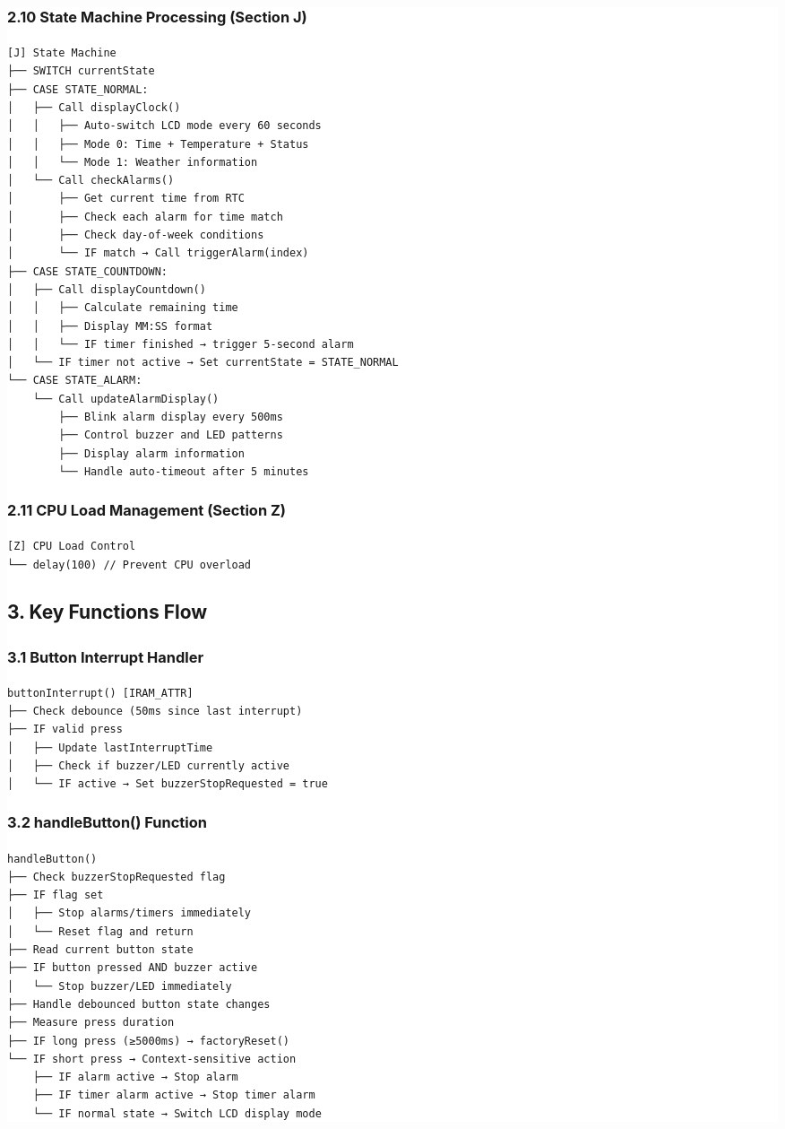### 2.10 State Machine Processing (Section J)
```
[J] State Machine
├── SWITCH currentState
├── CASE STATE_NORMAL:
│   ├── Call displayClock()
│   │   ├── Auto-switch LCD mode every 60 seconds
│   │   ├── Mode 0: Time + Temperature + Status
│   │   └── Mode 1: Weather information
│   └── Call checkAlarms()
│       ├── Get current time from RTC
│       ├── Check each alarm for time match
│       ├── Check day-of-week conditions
│       └── IF match → Call triggerAlarm(index)
├── CASE STATE_COUNTDOWN:
│   ├── Call displayCountdown()
│   │   ├── Calculate remaining time
│   │   ├── Display MM:SS format
│   │   └── IF timer finished → trigger 5-second alarm
│   └── IF timer not active → Set currentState = STATE_NORMAL
└── CASE STATE_ALARM:
    └── Call updateAlarmDisplay()
        ├── Blink alarm display every 500ms
        ├── Control buzzer and LED patterns
        ├── Display alarm information
        └── Handle auto-timeout after 5 minutes
```

### 2.11 CPU Load Management (Section Z)
```
[Z] CPU Load Control
└── delay(100) // Prevent CPU overload
```

## 3. Key Functions Flow

### 3.1 Button Interrupt Handler
```
buttonInterrupt() [IRAM_ATTR]
├── Check debounce (50ms since last interrupt)
├── IF valid press
│   ├── Update lastInterruptTime
│   ├── Check if buzzer/LED currently active
│   └── IF active → Set buzzerStopRequested = true
```

### 3.2 handleButton() Function
```
handleButton()
├── Check buzzerStopRequested flag
├── IF flag set
│   ├── Stop alarms/timers immediately
│   └── Reset flag and return
├── Read current button state
├── IF button pressed AND buzzer active
│   └── Stop buzzer/LED immediately
├── Handle debounced button state changes
├── Measure press duration
├── IF long press (≥5000ms) → factoryReset()
└── IF short press → Context-sensitive action
    ├── IF alarm active → Stop alarm
    ├── IF timer alarm active → Stop timer alarm
    └── IF normal state → Switch LCD display mode
```